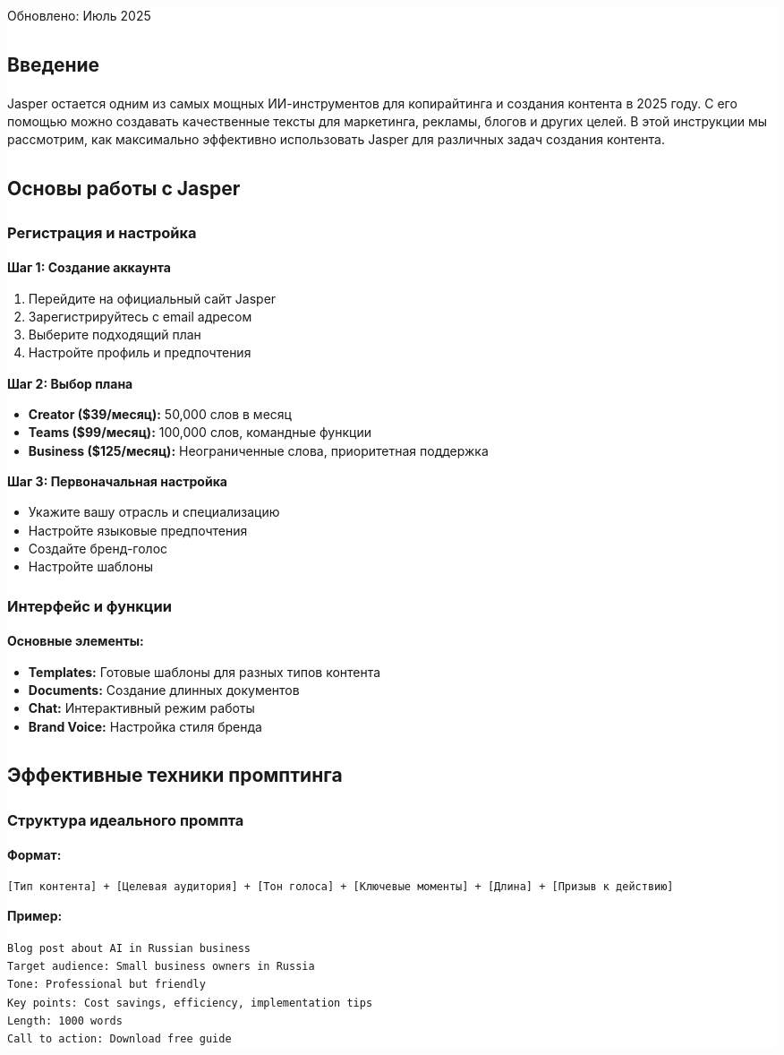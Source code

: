 Обновлено: Июль 2025

## Введение

Jasper остается одним из самых мощных ИИ-инструментов для копирайтинга и создания контента в 2025 году. С его помощью можно создавать качественные тексты для маркетинга, рекламы, блогов и других целей. В этой инструкции мы рассмотрим, как максимально эффективно использовать Jasper для различных задач создания контента.

## Основы работы с Jasper

### Регистрация и настройка
**Шаг 1: Создание аккаунта**
1. Перейдите на официальный сайт Jasper
2. Зарегистрируйтесь с email адресом
3. Выберите подходящий план
4. Настройте профиль и предпочтения

**Шаг 2: Выбор плана**
- **Creator ($39/месяц):** 50,000 слов в месяц
- **Teams ($99/месяц):** 100,000 слов, командные функции
- **Business ($125/месяц):** Неограниченные слова, приоритетная поддержка

**Шаг 3: Первоначальная настройка**
- Укажите вашу отрасль и специализацию
- Настройте языковые предпочтения
- Создайте бренд-голос
- Настройте шаблоны

### Интерфейс и функции
**Основные элементы:**
- **Templates:** Готовые шаблоны для разных типов контента
- **Documents:** Создание длинных документов
- **Chat:** Интерактивный режим работы
- **Brand Voice:** Настройка стиля бренда

## Эффективные техники промптинга

### Структура идеального промпта
**Формат:**
```
[Тип контента] + [Целевая аудитория] + [Тон голоса] + [Ключевые моменты] + [Длина] + [Призыв к действию]
```

**Пример:**
```
Blog post about AI in Russian business
Target audience: Small business owners in Russia
Tone: Professional but friendly
Key points: Cost savings, efficiency, implementation tips
Length: 1000 words
Call to action: Download free guide
```
